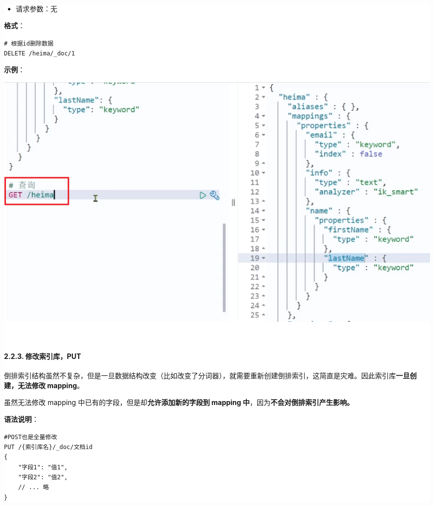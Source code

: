 *   请求参数：无
    

**格式**：

```
# 根据id删除数据
DELETE /heima/_doc/1
```

**示例**：

![](<assets/1740016777497.png>)

​

#### 2.2.3. 修改索引库，PUT

倒排索引结构虽然不复杂，但是一旦数据结构改变（比如改变了分词器），就需要重新创建倒排索引，这简直是灾难。因此索引库**一旦创建，无法修改 mapping**。

虽然无法修改 mapping 中已有的字段，但是却**允许添加新的字段到 mapping 中**，因为**不会对倒排索引产生影响。**

**语法说明**：

```
#POST也是全量修改
PUT /{索引库名}/_doc/文档id
{
    "字段1": "值1",
    "字段2": "值2",
    // ... 略
}
```
